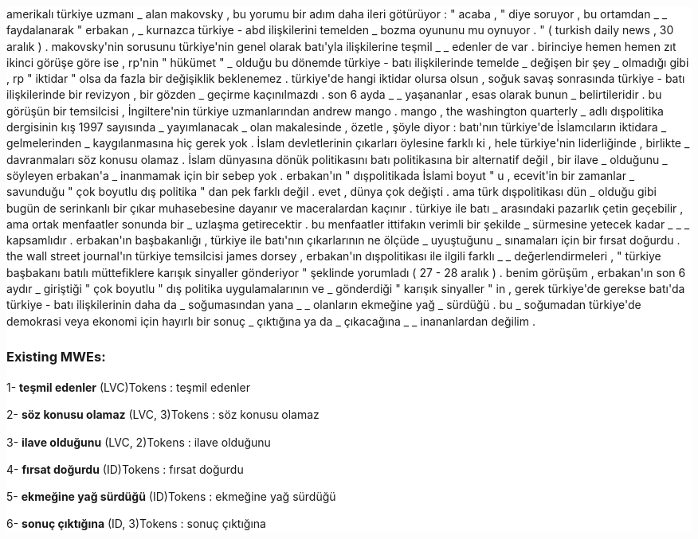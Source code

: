 amerikalı türkiye uzmanı _ alan makovsky , bu yorumu bir adım daha ileri götürüyor : " acaba , " diye soruyor , bu ortamdan _ _ faydalanarak " erbakan , _ kurnazca türkiye - abd ilişkilerini temelden _ bozma oyununu mu oynuyor . " ( turkish daily news , 30 aralık ) . makovsky'nin sorusunu türkiye'nin genel olarak batı'yla ilişkilerine teşmil _ _ edenler de var . birinciye hemen hemen zıt ikinci görüşe göre ise , rp'nin " hükümet " _ olduğu bu dönemde türkiye - batı ilişkilerinde temelde _ değişen bir şey _ olmadığı gibi , rp " iktidar " olsa da fazla bir değişiklik beklenemez . türkiye'de hangi iktidar olursa olsun , soğuk savaş sonrasında türkiye - batı ilişkilerinde bir revizyon , bir gözden _ geçirme kaçınılmazdı . son 6 ayda _ _ yaşananlar , esas olarak bunun _ belirtileridir . bu görüşün bir temsilcisi , İngiltere'nin türkiye uzmanlarından andrew mango . mango , the washington quarterly _ adlı dışpolitika dergisinin kış 1997 sayısında _ yayımlanacak _ olan makalesinde , özetle , şöyle diyor : batı'nın türkiye'de İslamcıların iktidara _ gelmelerinden _ kaygılanmasına hiç gerek yok . İslam devletlerinin çıkarları öylesine farklı ki , hele türkiye'nin liderliğinde , birlikte _ davranmaları söz konusu olamaz . İslam dünyasına dönük politikasını batı politikasına bir alternatif değil , bir ilave _ olduğunu _ söyleyen erbakan'a _ inanmamak için bir sebep yok . erbakan'ın " dışpolitikada İslami boyut " u , ecevit'in bir zamanlar _ savunduğu " çok boyutlu dış politika " dan pek farklı değil . evet , dünya çok değişti . ama türk dışpolitikası dün _ olduğu gibi bugün de serinkanlı bir çıkar muhasebesine dayanır ve maceralardan kaçınır . türkiye ile batı _ arasındaki pazarlık çetin geçebilir , ama ortak menfaatler sonunda bir _ uzlaşma getirecektir . bu menfaatler ittifakın verimli bir şekilde _ sürmesine yetecek kadar _ _ _ kapsamlıdır . erbakan'ın başbakanlığı , türkiye ile batı'nın çıkarlarının ne ölçüde _ uyuştuğunu _ sınamaları için bir fırsat doğurdu . the wall street journal'ın türkiye temsilcisi james dorsey , erbakan'ın dışpolitikası ile ilgili farklı _ _ değerlendirmeleri , " türkiye başbakanı batılı müttefiklere karışık sinyaller gönderiyor " şeklinde yorumladı ( 27 - 28 aralık ) . benim görüşüm , erbakan'ın son 6 aydır _ giriştiği " çok boyutlu " dış politika uygulamalarının ve _ gönderdiği " karışık sinyaller " in , gerek türkiye'de gerekse batı'da türkiye - batı ilişkilerinin daha da _ soğumasından yana _ _ olanların ekmeğine yağ _ sürdüğü . bu _ soğumadan türkiye'de demokrasi veya ekonomi için hayırlı bir sonuç _ çıktığına ya da _ çıkacağına _ _ inananlardan değilim . 
### Existing MWEs: 
1- **teşmil edenler** (LVC)Tokens : 
teşmil
edenler

2- **söz konusu olamaz** (LVC, 3)Tokens : 
söz
konusu
olamaz

3- **ilave olduğunu** (LVC, 2)Tokens : 
ilave
olduğunu

4- **fırsat doğurdu** (ID)Tokens : 
fırsat
doğurdu

5- **ekmeğine yağ sürdüğü** (ID)Tokens : 
ekmeğine
yağ
sürdüğü

6- **sonuç çıktığına** (ID, 3)Tokens : 
sonuç
çıktığına
